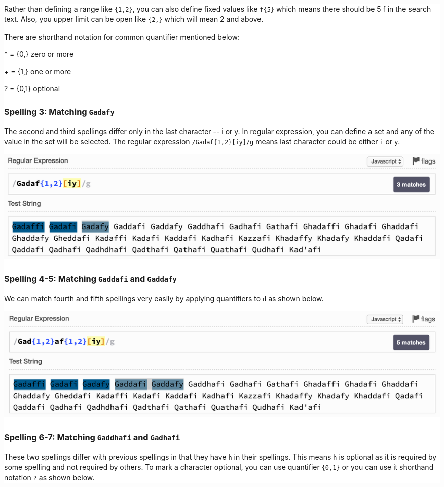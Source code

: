 Rather than defining a range like `{1,2}`, you can also define fixed values like `f{5}` which means there should be 5 f in the search text. Also, you upper limit can be open like `{2,}` which will mean 2 and above.

There are shorthand notation for common quantifier mentioned below:

\* = {0,} zero or more

\+ = {1,} one or more

? = {0,1} optional

### Spelling 3: Matching `Gadafy`

The second and third spellings differ only in the last character -- i or y. In regular expression, you can define a set and any of the value in the set will be selected. The regular expression `/Gadaf{1,2}[iy]/g` means last character could be either `i` or `y`.

![](images/regex-3.png)

### Spelling 4-5: Matching `Gaddafi` and `Gaddafy`

We can match fourth and fifth spellings very easily by applying quantifiers to `d` as shown below.

![](images/regex-4-5.png)


### Spelling 6-7: Matching `Gaddhafi` and `Gadhafi`

These two spellings differ with previous spellings in that they have `h` in their spellings. This means `h` is optional as it is required by some spelling and not required by others. To mark a character optional, you can use quantifier `{0,1}` or you can use it shorthand notation `?` as shown below.
